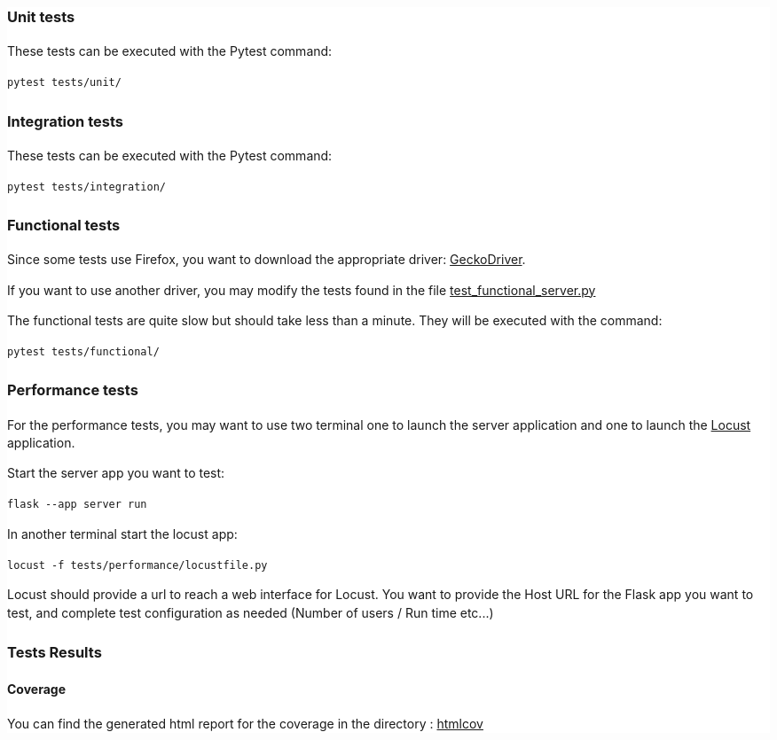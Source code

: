 ### Unit tests
These tests can be executed with the Pytest command:
```
pytest tests/unit/
```

### Integration tests

These tests can be executed with the Pytest command:

```
pytest tests/integration/
```

### Functional tests

Since some tests use Firefox, you want to download the appropriate driver: 
[GeckoDriver](https://github.com/mozilla/geckodriver/releases).

If you want to use another driver, you may modify the tests found in the file [test_functional_server.py](tests/functional/test_functional_server.py)

The functional tests are quite slow but should take less than a minute.
They will be executed with the command:

```
pytest tests/functional/
```

### Performance tests
For the performance tests, you may want to use two terminal one to launch 
the server application and one to launch the [Locust](https://locust.io/) application.

Start the server app you want to test:
```
flask --app server run
```

In another terminal start the locust app:
```
locust -f tests/performance/locustfile.py
```
Locust should provide a url to reach a web interface for Locust.
You want to provide the Host URL for the Flask app you want to test, 
and complete test configuration as needed (Number of users / Run time etc...)


### Tests Results

#### Coverage
You can find the generated html report for the coverage in the directory : [htmlcov](/htmlcov)
<p>